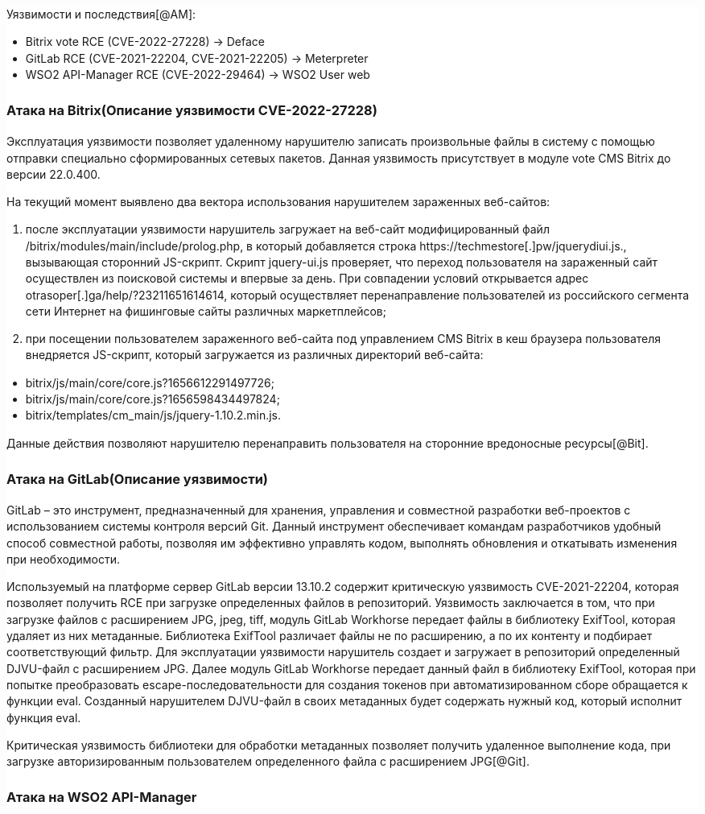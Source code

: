 Уязвимости и последствия[@AM]:

- Bitrix vote RCE (CVE-2022-27228) -> Deface
- GitLab RCE (CVE-2021-22204, CVE-2021-22205) -> Meterpreter
- WSO2 API-Manager RCE (CVE-2022-29464) -> WSO2 User web

### Атака на Bitrix(Описание уязвимости CVE-2022-27228)

Эксплуатация уязвимости позволяет удаленному нарушителю записать произвольные файлы в систему с помощью отправки специально сформированных сетевых пакетов. Данная уязвимость присутствует в модуле vote CMS Bitrix до версии 22.0.400. 

На текущий момент выявлено два вектора использования нарушителем 
зараженных веб-сайтов: 

1) после эксплуатации уязвимости нарушитель загружает на веб-сайт модифицированный файл /bitrix/modules/main/include/prolog.php, в который добавляется строка https://techmestore[.]pw/jquerydiui.js., вызывающая сторонний JS-скрипт. Скрипт jquery-ui.js проверяет, что переход пользователя на зараженный сайт осуществлен из поисковой системы и впервые за день. При совпадении условий открывается адрес otrasoper[.]ga/help/?23211651614614, который осуществляет перенаправление пользователей из российского сегмента сети Интернет на фишинговые сайты различных маркетплейсов; 

2) при посещении пользователем зараженного веб-сайта под управлением CMS Bitrix в кеш браузера пользователя внедряется JS-скрипт, который загружается из различных директорий веб-сайта: 

- bitrix/js/main/core/core.js?1656612291497726; 
- bitrix/js/main/core/core.js?1656598434497824; 
- bitrix/templates/cm_main/js/jquery-1.10.2.min.js.

Данные действия позволяют нарушителю перенаправить пользователя на сторонние вредоносные ресурсы[@Bit]. 

### Атака на GitLab(Описание уязвимости)

GitLab – это инструмент, предназначенный для хранения, управления и совместной разработки веб-проектов с использованием системы контроля версий Git. Данный инструмент обеспечивает командам разработчиков удобный способ совместной работы, позволяя им эффективно управлять кодом, выполнять обновления и откатывать изменения при необходимости. 

Используемый на платформе сервер GitLab версии 13.10.2 содержит критическую уязвимость CVE-2021-22204, которая позволяет получить RCE при загрузке определенных файлов в репозиторий. Уязвимость заключается в том, что при загрузке файлов с расширением JPG, jpeg, tiff, модуль GitLab Workhorse передает файлы в библиотеку ExifTool, которая удаляет из них метаданные. Библиотека ExifTool различает файлы не по расширению, а по их контенту и подбирает соответствующий фильтр. Для эксплуатации уязвимости нарушитель создает и загружает в репозиторий определенный DJVU-файл с расширением JPG. Далее модуль GitLab Workhorse передает данный файл в библиотеку ExifTool, которая при попытке преобразовать escape-последовательности для создания токенов при автоматизированном сборе обращается к функции eval. Созданный нарушителем DJVU-файл в своих метаданных будет содержать нужный код, который исполнит функция eval. 

Критическая уязвимость библиотеки для обработки метаданных 
позволяет получить удаленное выполнение кода, при загрузке авторизированным пользователем определенного файла с расширением JPG[@Git].

### Атака на WSO2 API-Manager

